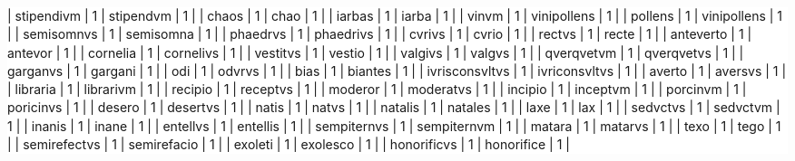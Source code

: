 | stipendivm      | 1            | stipendvm           | 1               |
| chaos           | 1            | chao                | 1               |
| iarbas          | 1            | iarba               | 1               |
| vinvm           | 1            | vinipollens         | 1               |
| pollens         | 1            | vinipollens         | 1               |
| semisomnvs      | 1            | semisomna           | 1               |
| phaedrvs        | 1            | phaedrivs           | 1               |
| cvrivs          | 1            | cvrio               | 1               |
| rectvs          | 1            | recte               | 1               |
| anteverto       | 1            | antevor             | 1               |
| cornelia        | 1            | cornelivs           | 1               |
| vestitvs        | 1            | vestio              | 1               |
| valgivs         | 1            | valgvs              | 1               |
| qverqvetvm      | 1            | qverqvetvs          | 1               |
| garganvs        | 1            | gargani             | 1               |
| odi             | 1            | odvrvs              | 1               |
| bias            | 1            | biantes             | 1               |
| ivrisconsvltvs  | 1            | ivriconsvltvs       | 1               |
| averto          | 1            | aversvs             | 1               |
| libraria        | 1            | librarivm           | 1               |
| recipio         | 1            | receptvs            | 1               |
| moderor         | 1            | moderatvs           | 1               |
| incipio         | 1            | inceptvm            | 1               |
| porcinvm        | 1            | poricinvs           | 1               |
| desero          | 1            | desertvs            | 1               |
| natis           | 1            | natvs               | 1               |
| natalis         | 1            | natales             | 1               |
| laxe            | 1            | lax                 | 1               |
| sedvctvs        | 1            | sedvctvm            | 1               |
| inanis          | 1            | inane               | 1               |
| entellvs        | 1            | entellis            | 1               |
| sempiternvs     | 1            | sempiternvm         | 1               |
| matara          | 1            | matarvs             | 1               |
| texo            | 1            | tego                | 1               |
| semirefectvs    | 1            | semirefacio         | 1               |
| exoleti         | 1            | exolesco            | 1               |
| honorificvs     | 1            | honorifice          | 1               |